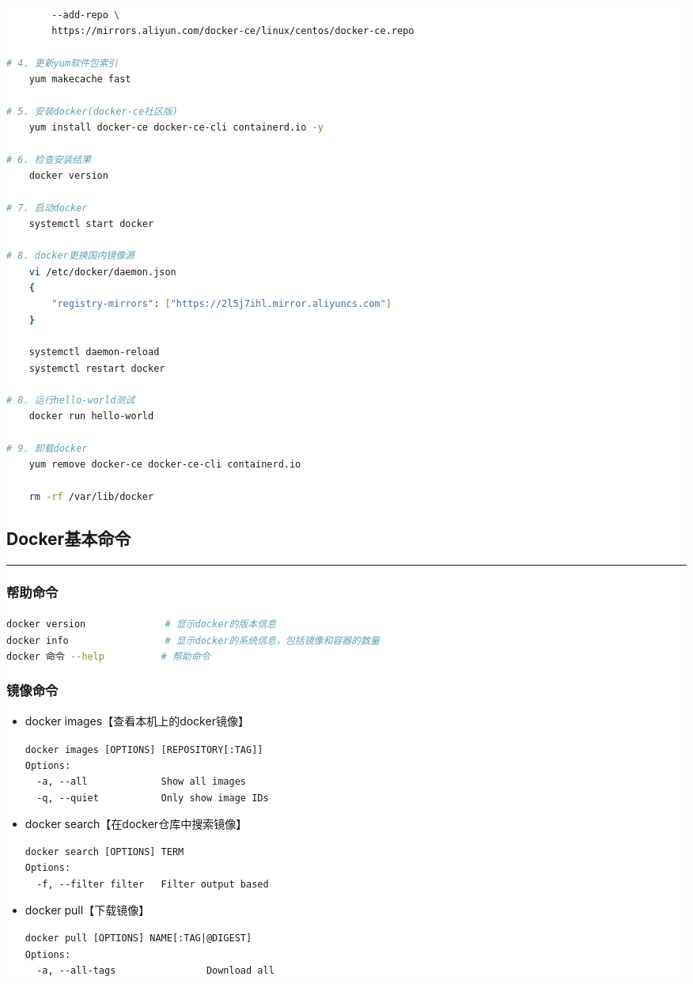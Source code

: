 ```sh
        --add-repo \
        https://mirrors.aliyun.com/docker-ce/linux/centos/docker-ce.repo

# 4. 更新yum软件包索引
    yum makecache fast

# 5. 安装docker(docker-ce社区版)
    yum install docker-ce docker-ce-cli containerd.io -y

# 6. 检查安装结果
    docker version

# 7. 启动docker
    systemctl start docker

# 8. docker更换国内镜像源
    vi /etc/docker/daemon.json
    {
        "registry-mirrors": ["https://2l5j7ihl.mirror.aliyuncs.com"]
    }
    
    systemctl daemon-reload
    systemctl restart docker

# 8. 运行hello-world测试
    docker run hello-world

# 9. 卸载docker 
    yum remove docker-ce docker-ce-cli containerd.io

    rm -rf /var/lib/docker
```

## Docker基本命令
---
### 帮助命令

```sh
docker version              # 显示docker的版本信息
docker info                 # 显示docker的系统信息，包括镜像和容器的数量
docker 命令 --help          # 帮助命令
```

### 镜像命令

* docker images【查看本机上的docker镜像】
  ```
  docker images [OPTIONS] [REPOSITORY[:TAG]]
  Options:
    -a, --all             Show all images 
    -q, --quiet           Only show image IDs
  ```
* docker search【在docker仓库中搜索镜像】
  ```
  docker search [OPTIONS] TERM
  Options:
    -f, --filter filter   Filter output based 
  ```
* docker pull【下载镜像】
  ```
  docker pull [OPTIONS] NAME[:TAG|@DIGEST]
  Options:
    -a, --all-tags                Download all 
  ```